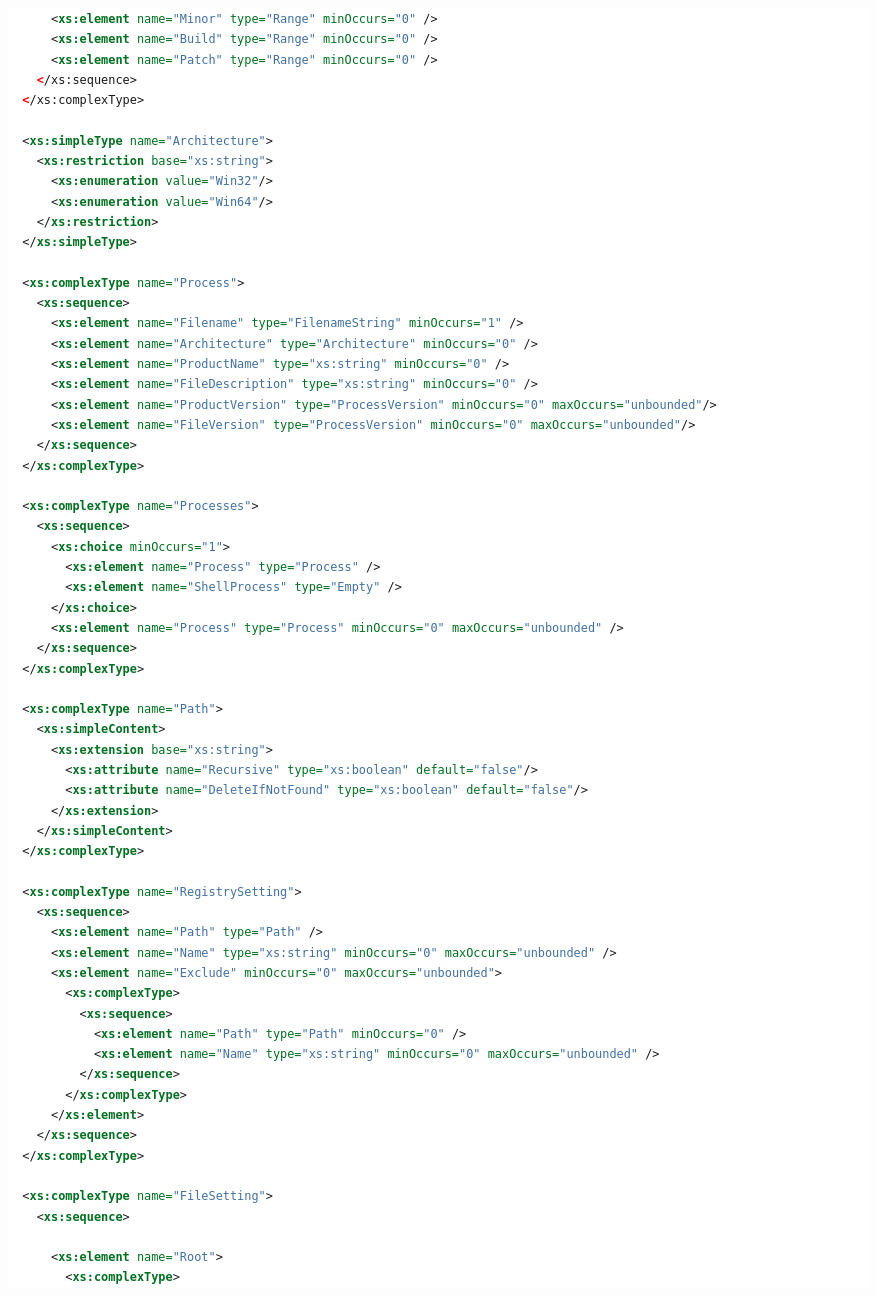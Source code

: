 ```xml
      <xs:element name="Minor" type="Range" minOccurs="0" />
      <xs:element name="Build" type="Range" minOccurs="0" />
      <xs:element name="Patch" type="Range" minOccurs="0" />
    </xs:sequence>
  </xs:complexType>

  <xs:simpleType name="Architecture">
    <xs:restriction base="xs:string">
      <xs:enumeration value="Win32"/>
      <xs:enumeration value="Win64"/>
    </xs:restriction>
  </xs:simpleType>

  <xs:complexType name="Process">
    <xs:sequence>
      <xs:element name="Filename" type="FilenameString" minOccurs="1" />
      <xs:element name="Architecture" type="Architecture" minOccurs="0" />
      <xs:element name="ProductName" type="xs:string" minOccurs="0" />
      <xs:element name="FileDescription" type="xs:string" minOccurs="0" />
      <xs:element name="ProductVersion" type="ProcessVersion" minOccurs="0" maxOccurs="unbounded"/>
      <xs:element name="FileVersion" type="ProcessVersion" minOccurs="0" maxOccurs="unbounded"/>
    </xs:sequence>
  </xs:complexType>

  <xs:complexType name="Processes">
    <xs:sequence>
      <xs:choice minOccurs="1">
        <xs:element name="Process" type="Process" />
        <xs:element name="ShellProcess" type="Empty" />
      </xs:choice>
      <xs:element name="Process" type="Process" minOccurs="0" maxOccurs="unbounded" />
    </xs:sequence>
  </xs:complexType>

  <xs:complexType name="Path">
    <xs:simpleContent>
      <xs:extension base="xs:string">
        <xs:attribute name="Recursive" type="xs:boolean" default="false"/>
        <xs:attribute name="DeleteIfNotFound" type="xs:boolean" default="false"/>
      </xs:extension>
    </xs:simpleContent>
  </xs:complexType>

  <xs:complexType name="RegistrySetting">
    <xs:sequence>
      <xs:element name="Path" type="Path" />
      <xs:element name="Name" type="xs:string" minOccurs="0" maxOccurs="unbounded" />
      <xs:element name="Exclude" minOccurs="0" maxOccurs="unbounded">
        <xs:complexType>
          <xs:sequence>
            <xs:element name="Path" type="Path" minOccurs="0" />
            <xs:element name="Name" type="xs:string" minOccurs="0" maxOccurs="unbounded" />
          </xs:sequence>
        </xs:complexType>
      </xs:element>
    </xs:sequence>
  </xs:complexType>

  <xs:complexType name="FileSetting">
    <xs:sequence>

      <xs:element name="Root">
        <xs:complexType>
```